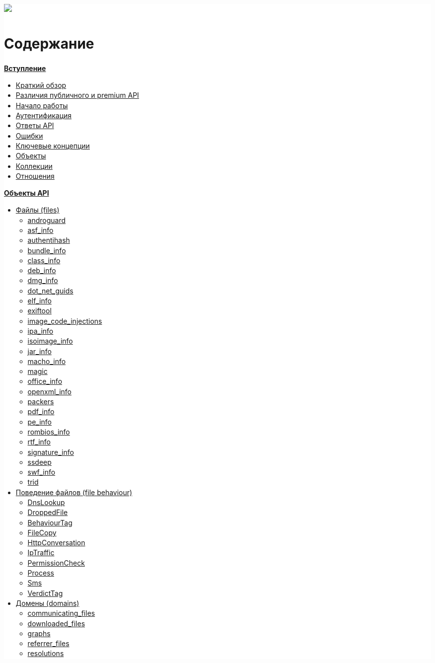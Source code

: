 [![](https://i.imgur.com/6nji8Ec.png)](https://www.virustotal.com)

# Содержание

[**Вступление**](#intro)

- [Краткий обзор](#overview)
- [Различия публичного и premium API](#public_API_vs_premium_API)
- [Начало работы](#getting_started)
- [Аутентификация](#authentication)
- [Ответы API](#API_responses)
- [Ошибки](#errors)
- [Ключевые концепции](#key_concepts)
- [Объекты](#objects)
- [Коллекции](#collections)
- [Отношения](#relationships)

[**Объекты API**](#objects_api)

- [Файлы (files)](#files_obj)
	- [androguard](#androguard)
	- [asf_info](#asf_info)
	- [authentihash](#authentihash)
	- [bundle_info](#bundle_info)
	- [class_info](#class_info)
	- [deb_info](#deb_info)
	- [dmg_info](#dmg_info)
	- [dot_net_guids](#dot_net_guids)
	- [elf_info](#elf_info)
	- [exiftool](#exiftool)
	- [image_code_injections](#image_code_injections)
	- [ipa_info](#ipa_info)
	- [isoimage_info](#isoimage_info)
	- [jar_info](#jar_info)
	- [macho_info](#macho_info)
	- [magic](#magic)
	- [office_info](#office_info)
	- [openxml_info](#openxml_info)
	- [packers](#packers)
	- [pdf_info](#pdf_info)
	- [pe_info](#pe_info)
	- [rombios_info](#rombios_info)
	- [rtf_info](#rtf_info)
	- [signature_info](#signature_info)
	- [ssdeep](#ssdeep)
	- [swf_info](#swf_info)
	- [trid](#trid)
- [Поведение файлов (file behaviour)](#file_behaviour)
	- [DnsLookup](#DnsLookup)
	- [DroppedFile](#DroppedFile)
	- [BehaviourTag](#BehaviourTag)
	- [FileCopy](#FileCopy)
	- [HttpConversation](#HttpConversation)
	- [IpTraffic](#IpTraffic)
	- [PermissionCheck](#PermissionCheck)
	- [Process](#Process)
	- [Sms](#Sms)
	- [VerdictTag](#VerdictTag)
- [Домены (domains)](#domains)
	- [communicating_files](#communicating_files)
	- [downloaded_files](#downloaded_files)
	- [graphs](#graphs)
	- [referrer_files](#referrer_files)
	- [resolutions](#resolutions)